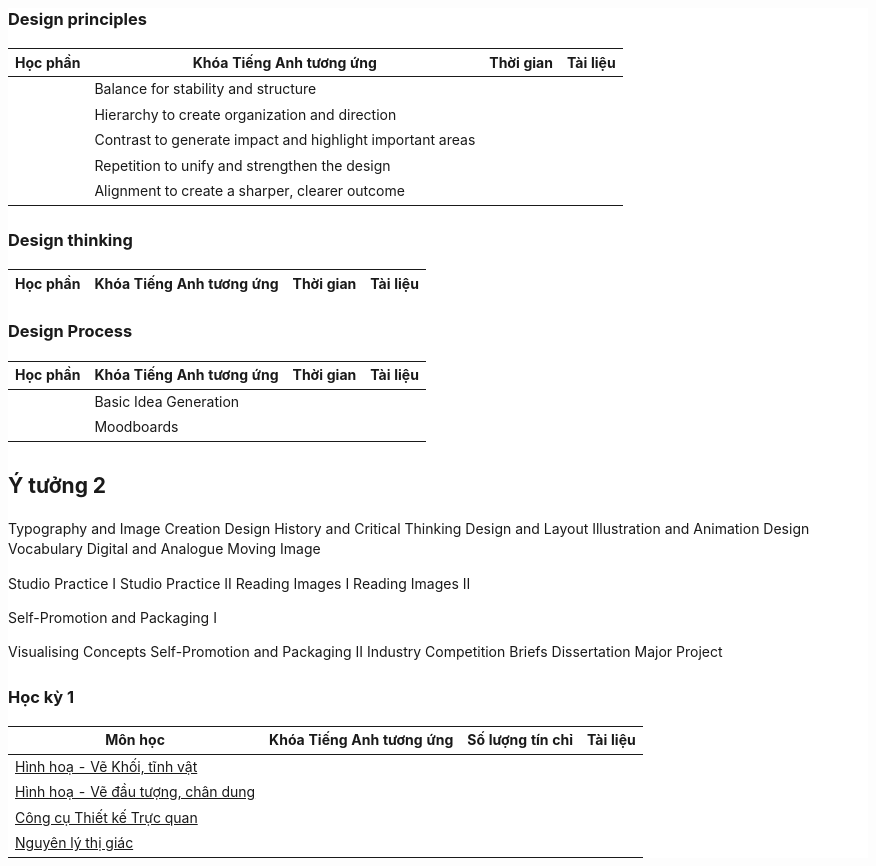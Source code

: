 ### Design principles

| Học phần  | Khóa Tiếng Anh tương ứng | Thời gian | Tài liệu |
| -------- | ------------------------ | ---------------- | -------- |
| | Balance for stability and structure | | |
| | Hierarchy to create organization and direction | | |
| | Contrast to generate impact and highlight important areas | | |
| | Repetition to unify and strengthen the design | | |
| | Alignment to create a sharper, clearer outcome | | |

### Design thinking
| Học phần  | Khóa Tiếng Anh tương ứng | Thời gian | Tài liệu |
| -------- | ------------------------ | ---------------- | -------- |

### Design Process

| Học phần  | Khóa Tiếng Anh tương ứng | Thời gian | Tài liệu |
| -------- | ------------------------ | ---------------- | -------- |
| | Basic Idea Generation | | |
| | Moodboards | | |

## Ý tưởng 2
Typography and Image Creation
Design History and Critical Thinking
Design and Layout
Illustration and Animation
Design Vocabulary
Digital and Analogue Moving Image

Studio Practice I
Studio Practice II
Reading Images I
Reading Images II

Self-Promotion and Packaging I

Visualising Concepts
Self-Promotion and Packaging II
Industry Competition Briefs
Dissertation
Major Project


### Học kỳ 1

| Môn học  | Khóa Tiếng Anh tương ứng | Số lượng tín chỉ | Tài liệu |
| -------- | ------------------------ | ---------------- | -------- |
| [Hình hoạ - Vẽ Khối, tĩnh vật](https://www.youtube.com/playlist?list=PL5IHp8Tp2qxlE2IW5n5-_B6U-dCA_gaD0) | | | |
| [Hình hoạ - Vẽ đầu tượng, chân dung](https://youtube.com/playlist?list=PLxw43IZUMeBgc66-f4yftXzCoA6g5k8yM) | | | |
| [Công cụ Thiết kế Trực quan]() | | | |
| [Nguyên lý thị giác](https://www.youtube.com/playlist?list=PL8D2skF29e5U5ZlfCBE3RLzElJgLwj0l4) | | | |
